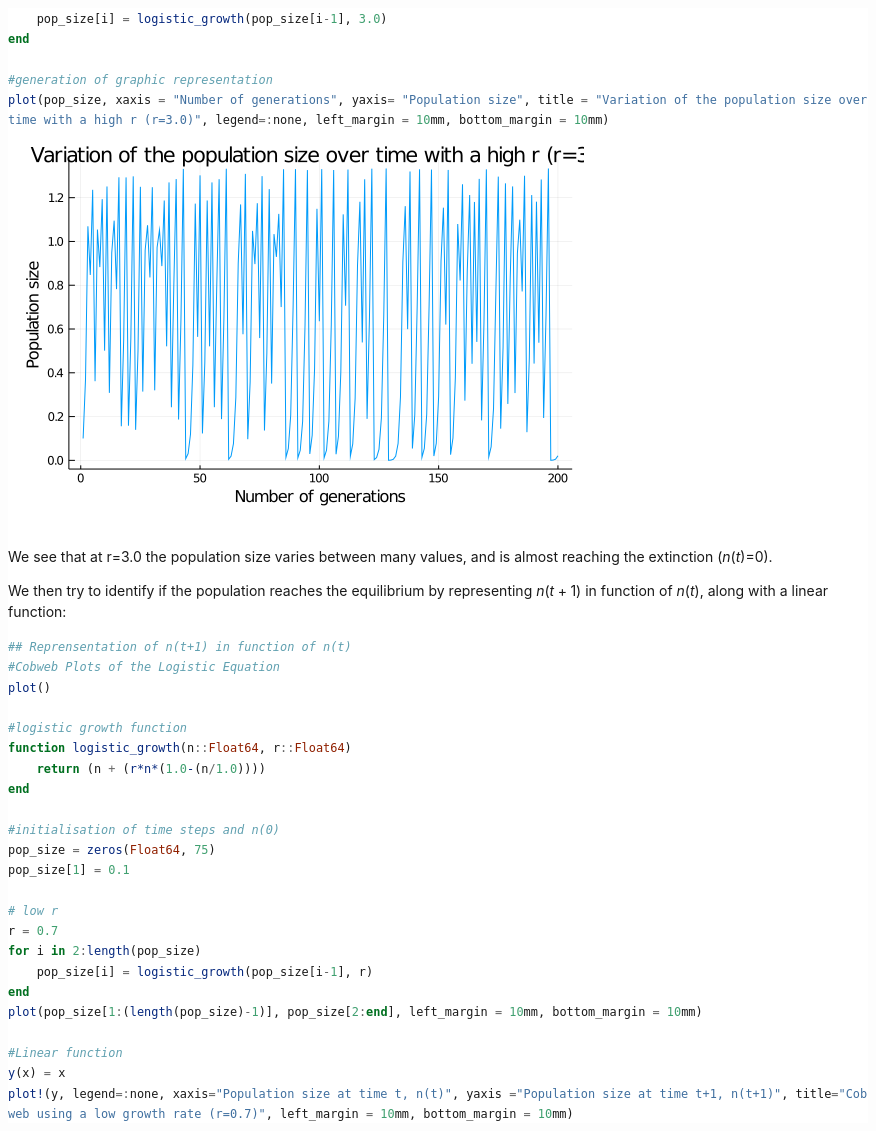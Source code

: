 ````julia
    pop_size[i] = logistic_growth(pop_size[i-1], 3.0)
end

#generation of graphic representation
plot(pop_size, xaxis = "Number of generations", yaxis= "Population size", title = "Variation of the population size over time with a high r (r=3.0)", legend=:none, left_margin = 10mm, bottom_margin = 10mm)
````


![](figures/01_bifurcation_4_1.png)


We see that at r=3.0 the population size varies between many values, and is almost reaching the extinction ($n(t)$=0).

We then try to identify if the population reaches the equilibrium by representing $n(t+1)$ in function of $n(t)$, along with a linear function: 

````julia
## Reprensentation of n(t+1) in function of n(t)
#Cobweb Plots of the Logistic Equation
plot()

#logistic growth function
function logistic_growth(n::Float64, r::Float64)
    return (n + (r*n*(1.0-(n/1.0))))
end

#initialisation of time steps and n(0)
pop_size = zeros(Float64, 75)
pop_size[1] = 0.1

# low r
r = 0.7
for i in 2:length(pop_size)
    pop_size[i] = logistic_growth(pop_size[i-1], r)
end
plot(pop_size[1:(length(pop_size)-1)], pop_size[2:end], left_margin = 10mm, bottom_margin = 10mm)

#Linear function
y(x) = x
plot!(y, legend=:none, xaxis="Population size at time t, n(t)", yaxis ="Population size at time t+1, n(t+1)", title="Cobweb using a low growth rate (r=0.7)", left_margin = 10mm, bottom_margin = 10mm)
````
